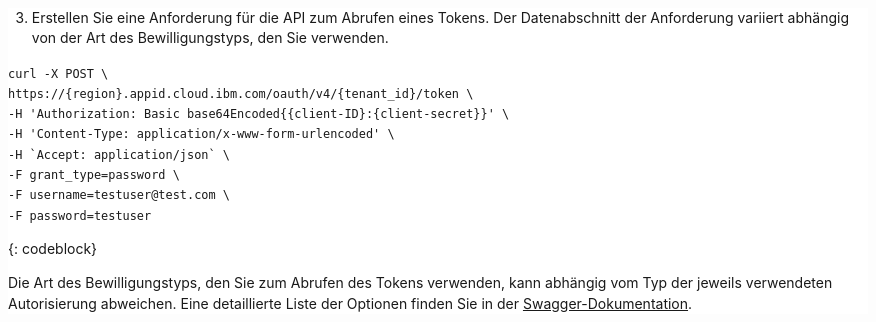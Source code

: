 3. Erstellen Sie eine Anforderung für die API zum Abrufen eines Tokens. Der Datenabschnitt der Anforderung variiert abhängig von der Art des Bewilligungstyps, den Sie verwenden.  

  ```
  curl -X POST \
  https://{region}.appid.cloud.ibm.com/oauth/v4/{tenant_id}/token \
  -H 'Authorization: Basic base64Encoded{{client-ID}:{client-secret}}' \
  -H 'Content-Type: application/x-www-form-urlencoded' \
  -H `Accept: application/json` \
  -F grant_type=password \
  -F username=testuser@test.com \
  -F password=testuser
  ```
  {: codeblock}

Die Art des Bewilligungstyps, den Sie zum Abrufen des Tokens verwenden, kann abhängig vom Typ der jeweils verwendeten Autorisierung abweichen. Eine detaillierte Liste der Optionen finden Sie in der [Swagger-Dokumentation](https://us-south.appid.cloud.ibm.com/swagger-ui/#/Authorization%20Server%20-%20Authorization%20Server%20V4/oauth-server.token).
